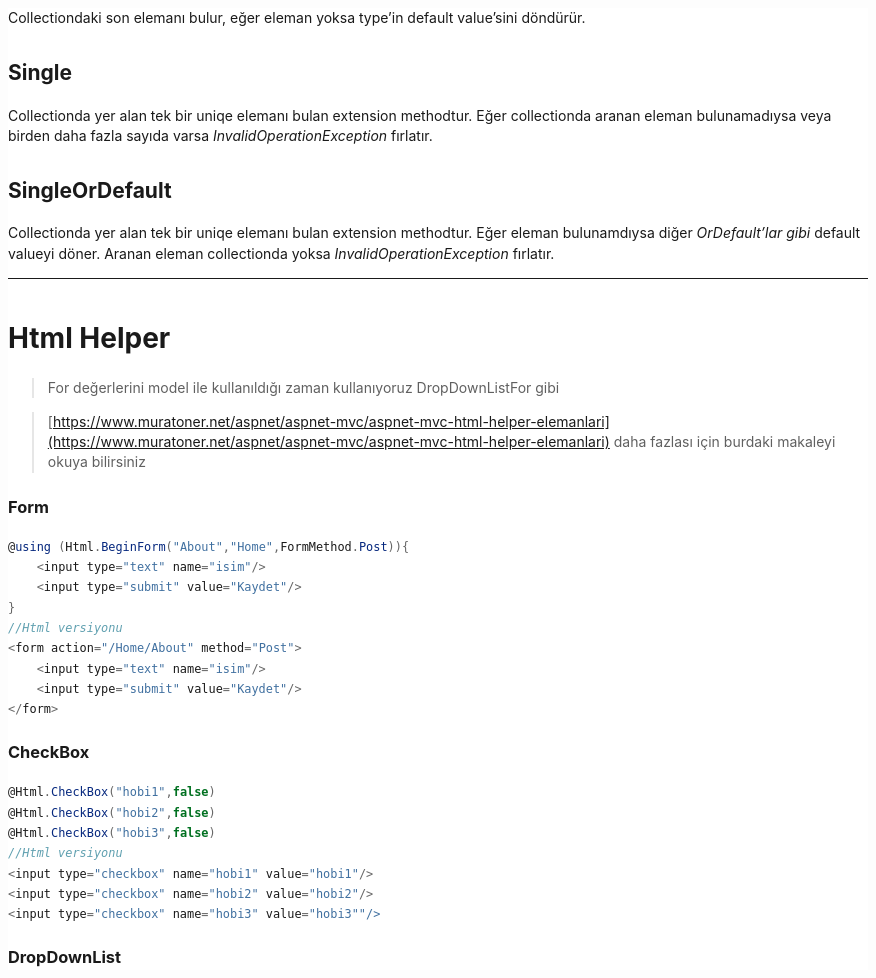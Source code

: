 Collectiondaki son elemanı bulur, eğer eleman yoksa type’in default value’sini döndürür.

## **Single**

Collectionda yer alan tek bir uniqe elemanı bulan extension methodtur. Eğer collectionda aranan eleman bulunamadıysa veya birden daha fazla sayıda varsa *InvalidOperationException* fırlatır.

## **SingleOrDefault**

Collectionda yer alan tek bir uniqe elemanı bulan extension methodtur. Eğer eleman bulunamdıysa diğer *OrDefault’lar gibi* default valueyi döner. Aranan eleman collectionda yoksa *InvalidOperationException* fırlatır.

---

# Html Helper

> For değerlerini model ile kullanıldığı zaman kullanıyoruz DropDownListFor gibi
> 

> [https://www.muratoner.net/aspnet/aspnet-mvc/aspnet-mvc-html-helper-elemanlari](https://www.muratoner.net/aspnet/aspnet-mvc/aspnet-mvc-html-helper-elemanlari) daha fazlası için burdaki makaleyi okuya bilirsiniz
> 

### Form

```csharp
@using (Html.BeginForm("About","Home",FormMethod.Post)){
	<input type="text" name="isim"/>
	<input type="submit" value="Kaydet"/>
}
//Html versiyonu
<form action="/Home/About" method="Post">
	<input type="text" name="isim"/>
	<input type="submit" value="Kaydet"/>
</form>
```

### CheckBox

```csharp
@Html.CheckBox("hobi1",false) 
@Html.CheckBox("hobi2",false)
@Html.CheckBox("hobi3",false)
//Html versiyonu
<input type="checkbox" name="hobi1" value="hobi1"/>
<input type="checkbox" name="hobi2" value="hobi2"/>
<input type="checkbox" name="hobi3" value="hobi3""/>
```

### DropDownList
